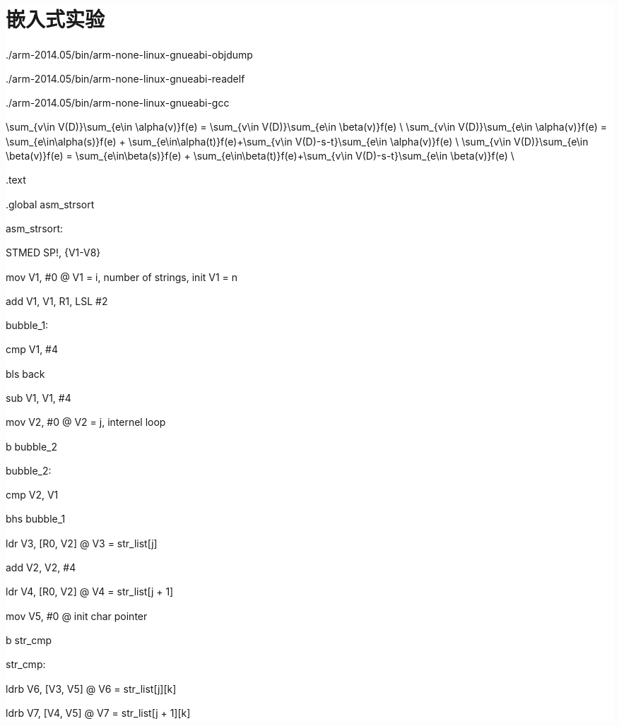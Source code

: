 
# 嵌入式实验

./arm-2014.05/bin/arm-none-linux-gnueabi-objdump

./arm-2014.05/bin/arm-none-linux-gnueabi-readelf

./arm-2014.05/bin/arm-none-linux-gnueabi-gcc

\sum_{v\in V(D)}\sum_{e\in \alpha(v)}f(e) = \sum_{v\in V(D)}\sum_{e\in \beta(v)}f(e) \\
\sum_{v\in V(D)}\sum_{e\in \alpha(v)}f(e)  = \sum_{e\in\alpha(s)}f(e) + \sum_{e\in\alpha(t)}f(e)+\sum_{v\in V(D)-s-t}\sum_{e\in \alpha(v)}f(e) \\
\sum_{v\in V(D)}\sum_{e\in \beta(v)}f(e)  = \sum_{e\in\beta(s)}f(e) + \sum_{e\in\beta(t)}f(e)+\sum_{v\in V(D)-s-t}\sum_{e\in \beta(v)}f(e) \\



.text 

.global asm_strsort 

asm_strsort: 

STMED SP!, {V1-V8} 

mov V1, #0 @ V1 = i, number of strings, init V1 = n 

add V1, V1, R1, LSL #2 

bubble_1: 

cmp V1, #4 

bls back 

sub V1, V1, #4 

mov V2, #0 @ V2 = j, internel loop 

b bubble_2 

bubble_2: 

cmp V2, V1 

bhs bubble_1 

ldr V3, [R0, V2] @ V3 = str_list[j] 

add V2, V2, #4 

ldr V4, [R0, V2] @ V4 = str_list[j + 1] 

mov V5, #0 @ init char pointer 

b str_cmp 

str_cmp: 

ldrb V6, [V3, V5] @ V6 = str_list[j][k] 

ldrb V7, [V4, V5] @ V7 = str_list[j + 1][k] 
